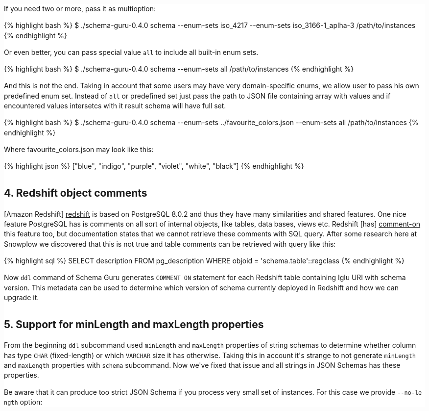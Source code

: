 If you need two or more, pass it as multioption:

{% highlight bash %}
$ ./schema-guru-0.4.0 schema --enum-sets iso_4217 --enum-sets iso_3166-1_aplha-3 /path/to/instances
{% endhighlight %}

Or even better, you can pass special value `all` to include all built-in enum sets.

{% highlight bash %}
$ ./schema-guru-0.4.0 schema --enum-sets all /path/to/instances
{% endhighlight %}

And this is not the end. Taking in account that some users may have very domain-specific enums, we allow user to pass his own predefined enum set.
Instead of `all` or predefined set just pass the path to JSON file containing array with values and if encountered values intersetcs with it result schema will have full set.

{% highlight bash %}
$ ./schema-guru-0.4.0 schema --enum-sets ../favourite_colors.json --enum-sets all /path/to/instances
{% endhighlight %}

Where favourite_colors.json may look like this:

{% highlight json %}
["blue", "indigo", "purple", "violet", "white", "black"]
{% endhighlight %}

<h2 id="comment">4. Redshift object comments</h2>

[Amazon Redshift] [redshift] is based on PostgreSQL 8.0.2 and thus they have many similarities and shared features.
One nice feature PostgreSQL has is comments on all sort of internal objects, like tables, data bases, views etc.
Redshift [has] [comment-on] this feature too, but documentation states that we cannot retrieve these comments with SQL query.
After some research here at Snowplow we discovered that this is not true and table comments can be retrieved with query like this:

{% highlight sql %}
SELECT description FROM pg_description WHERE objoid = 'schema.table'::regclass
{% endhighlight %}

Now `ddl` command of Schema Guru generates `COMMENT ON` statement for each Redshift table containing Iglu URI with schema version.
This metadata can be used to determine which version of schema currently deployed in Redshift and how we can upgrade it.

<h2 id="length">5. Support for minLength and maxLength properties</h2>

From the beginning `ddl` subcommand used `minLength` and `maxLength` properties of string schemas to determine whether column has type `CHAR` (fixed-length) or which `VARCHAR` size it has otherwise.
Taking this in account it's strange to not generate `minLength` and `maxLength` properties with `schema` subcommand.
Now we've fixed that issue and all strings in JSON Schemas has these properties.

Be aware that it can produce too strict JSON Schema if you process very small set of instances.
For this case we provide `--no-length` option:


[spark]: http://spark-project.org/
[pyinvoke]: http://www.pyinvoke.org/
[boto]: https://github.com/boto/boto
[awscli]: https://aws.amazon.com/cli/
[vagrant]: https://www.vagrantup.com/
[avro]: https://avro.apache.org/
[redshift]: http://aws.amazon.com/redshift/
[tasks-py]: https://raw.githubusercontent.com/snowplow/schema-guru/release/0.4.0/sparkjob/tasks.py
[fatjar]: http://dl.bintray.com/snowplow/snowplow-generic/schema_guru_sparkjob_0.4.0.zip
[spark-example-project]: https://github.com/snowplow/spark-example-project
[for-developers]: https://github.com/snowplow/schema-guru/wiki/For-developers
[iso-4217]: https://en.wikipedia.org/wiki/ISO_4217
[iso-3166-1-alpha-2]: https://en.wikipedia.org/wiki/ISO_3166-1_alpha-2
[iso-3166-1-alpha-3]: https://en.wikipedia.org/wiki/ISO_3166-1_alpha-3
[comment-on]: http://docs.aws.amazon.com/redshift/latest/dg/r_COMMENT.html
[ddl-repo]: https://github.com/snowplow/schema-ddl
[issues]: https://github.com/snowplow/schema-guru/issues
[issue-76]: https://github.com/snowplow/schema-guru/issues/76
[issue-35]: https://github.com/snowplow/schema-ddl/issues/35
[040-release]: https://github.com/snowplow/schema-guru/releases/tag/0.4.0
[030-release]: https://github.com/snowplow/schema-guru/releases/tag/0.3.0
[020-release]: http://snowplowanalytics.com/blog/2015/07/05/schema-guru-0.2.0-released/
[talk-to-us]: https://github.com/snowplow/snowplow/wiki/Talk-to-us